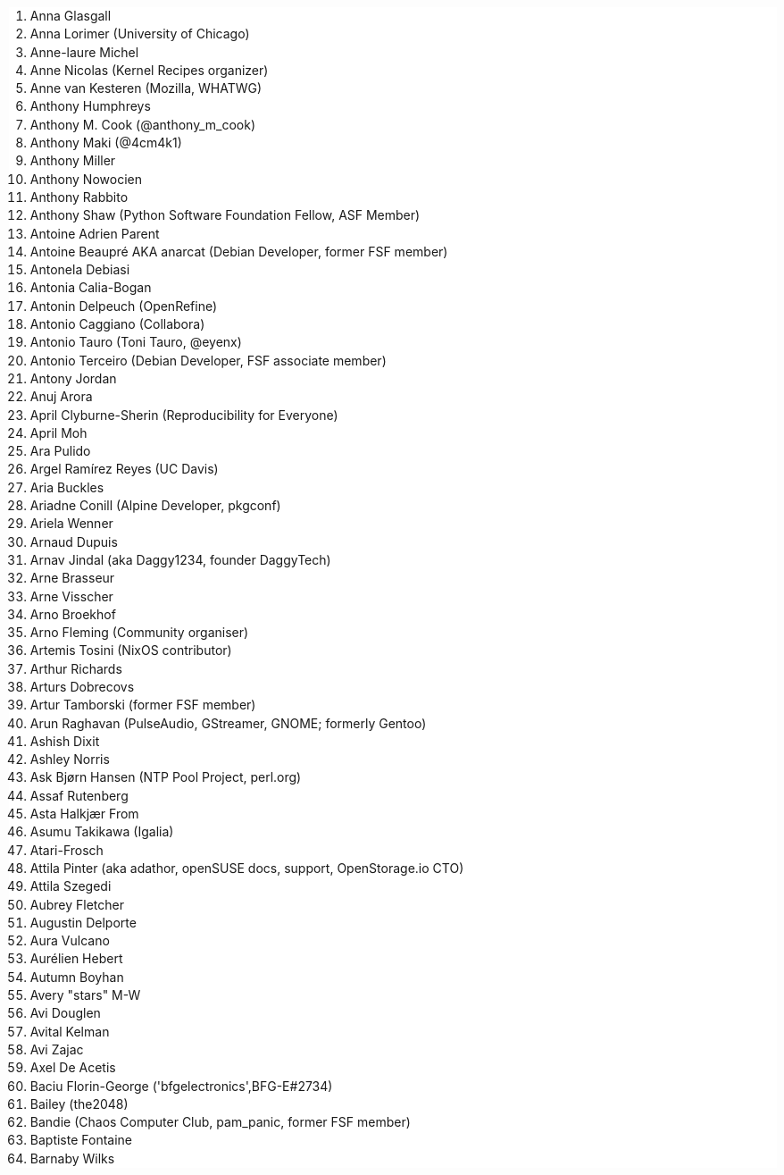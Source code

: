 1. Anna Glasgall
1. Anna Lorimer (University of Chicago)
1. Anne-laure Michel
1. Anne Nicolas (Kernel Recipes organizer)
1. Anne van Kesteren (Mozilla, WHATWG)
1. Anthony Humphreys
1. Anthony M. Cook (@anthony_m_cook)
1. Anthony Maki (@4cm4k1)
1. Anthony Miller
1. Anthony Nowocien
1. Anthony Rabbito
1. Anthony Shaw (Python Software Foundation Fellow, ASF Member)
1. Antoine Adrien Parent
1. Antoine Beaupré AKA anarcat (Debian Developer, former FSF member)
1. Antonela Debiasi
1. Antonia Calia-Bogan
1. Antonin Delpeuch (OpenRefine)
1. Antonio Caggiano (Collabora)
1. Antonio Tauro (Toni Tauro, @eyenx)
1. Antonio Terceiro (Debian Developer, FSF associate member)
1. Antony Jordan
1. Anuj Arora
1. April Clyburne-Sherin (Reproducibility for Everyone)
1. April Moh
1. Ara Pulido
1. Argel Ramírez Reyes (UC Davis)
1. Aria Buckles
1. Ariadne Conill (Alpine Developer, pkgconf)
1. Ariela Wenner
1. Arnaud Dupuis
1. Arnav Jindal (aka Daggy1234, founder DaggyTech)
1. Arne Brasseur
1. Arne Visscher
1. Arno Broekhof
1. Arno Fleming (Community organiser)
1. Artemis Tosini (NixOS contributor)
1. Arthur Richards
1. Arturs Dobrecovs
1. Artur Tamborski (former FSF member)
1. Arun Raghavan (PulseAudio, GStreamer, GNOME; formerly Gentoo)
1. Ashish Dixit
1. Ashley Norris
1. Ask Bjørn Hansen (NTP Pool Project, perl.org)
1. Assaf Rutenberg
1. Asta Halkjær From
1. Asumu Takikawa (Igalia)
1. Atari-Frosch
1. Attila Pinter (aka adathor, openSUSE docs, support, OpenStorage.io CTO)
1. Attila Szegedi
1. Aubrey Fletcher
1. Augustin Delporte
1. Aura Vulcano
1. Aurélien Hebert
1. Autumn Boyhan
1. Avery "stars" M-W
1. Avi Douglen
1. Avital Kelman
1. Avi Zajac
1. Axel De Acetis
1. Baciu Florin-George ('bfgelectronics',BFG-E#2734)
1. Bailey (the2048)
1. Bandie (Chaos Computer Club, pam_panic, former FSF member)
1. Baptiste Fontaine
1. Barnaby Wilks
